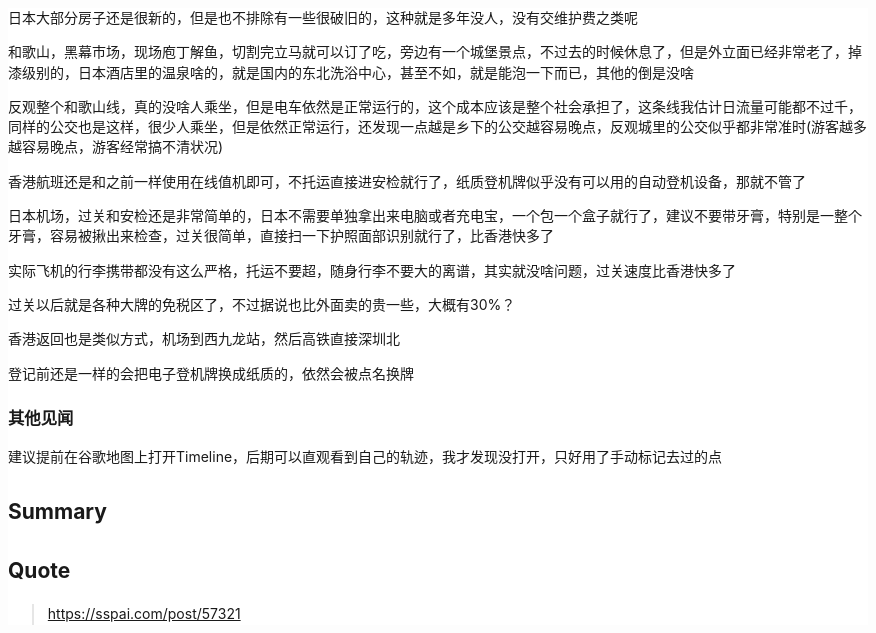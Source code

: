 日本大部分房子还是很新的，但是也不排除有一些很破旧的，这种就是多年没人，没有交维护费之类呢

和歌山，黑幕市场，现场庖丁解鱼，切割完立马就可以订了吃，旁边有一个城堡景点，不过去的时候休息了，但是外立面已经非常老了，掉漆级别的，日本酒店里的温泉啥的，就是国内的东北洗浴中心，甚至不如，就是能泡一下而已，其他的倒是没啥

反观整个和歌山线，真的没啥人乘坐，但是电车依然是正常运行的，这个成本应该是整个社会承担了，这条线我估计日流量可能都不过千，同样的公交也是这样，很少人乘坐，但是依然正常运行，还发现一点越是乡下的公交越容易晚点，反观城里的公交似乎都非常准时(游客越多越容易晚点，游客经常搞不清状况)

香港航班还是和之前一样使用在线值机即可，不托运直接进安检就行了，纸质登机牌似乎没有可以用的自动登机设备，那就不管了

日本机场，过关和安检还是非常简单的，日本不需要单独拿出来电脑或者充电宝，一个包一个盒子就行了，建议不要带牙膏，特别是一整个牙膏，容易被揪出来检查，过关很简单，直接扫一下护照面部识别就行了，比香港快多了

实际飞机的行李携带都没有这么严格，托运不要超，随身行李不要大的离谱，其实就没啥问题，过关速度比香港快多了

过关以后就是各种大牌的免税区了，不过据说也比外面卖的贵一些，大概有30%？

香港返回也是类似方式，机场到西九龙站，然后高铁直接深圳北

登记前还是一样的会把电子登机牌换成纸质的，依然会被点名换牌



### 其他见闻

建议提前在谷歌地图上打开Timeline，后期可以直观看到自己的轨迹，我才发现没打开，只好用了手动标记去过的点





## Summary



## Quote

> https://sspai.com/post/57321
